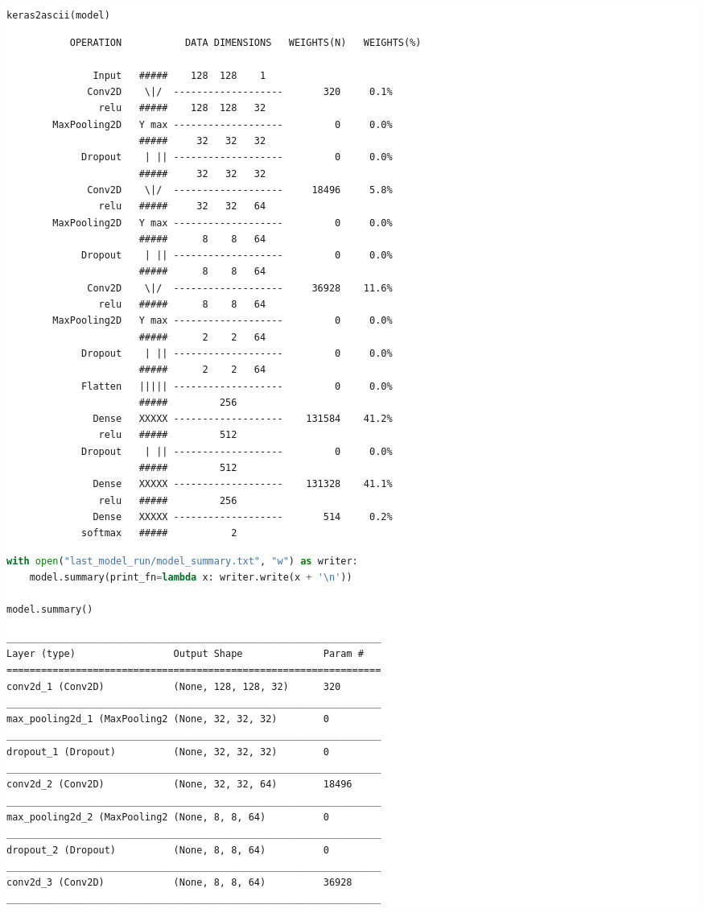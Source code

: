 
```python
keras2ascii(model)
```

               OPERATION           DATA DIMENSIONS   WEIGHTS(N)   WEIGHTS(%)
    
                   Input   #####    128  128    1
                  Conv2D    \|/  -------------------       320     0.1%
                    relu   #####    128  128   32
            MaxPooling2D   Y max -------------------         0     0.0%
                           #####     32   32   32
                 Dropout    | || -------------------         0     0.0%
                           #####     32   32   32
                  Conv2D    \|/  -------------------     18496     5.8%
                    relu   #####     32   32   64
            MaxPooling2D   Y max -------------------         0     0.0%
                           #####      8    8   64
                 Dropout    | || -------------------         0     0.0%
                           #####      8    8   64
                  Conv2D    \|/  -------------------     36928    11.6%
                    relu   #####      8    8   64
            MaxPooling2D   Y max -------------------         0     0.0%
                           #####      2    2   64
                 Dropout    | || -------------------         0     0.0%
                           #####      2    2   64
                 Flatten   ||||| -------------------         0     0.0%
                           #####         256
                   Dense   XXXXX -------------------    131584    41.2%
                    relu   #####         512
                 Dropout    | || -------------------         0     0.0%
                           #####         512
                   Dense   XXXXX -------------------    131328    41.1%
                    relu   #####         256
                   Dense   XXXXX -------------------       514     0.2%
                 softmax   #####           2



```python
with open("last_model_run/model_summary.txt", "w") as writer:
    model.summary(print_fn=lambda x: writer.write(x + '\n'))

model.summary()
```

    _________________________________________________________________
    Layer (type)                 Output Shape              Param #   
    =================================================================
    conv2d_1 (Conv2D)            (None, 128, 128, 32)      320       
    _________________________________________________________________
    max_pooling2d_1 (MaxPooling2 (None, 32, 32, 32)        0         
    _________________________________________________________________
    dropout_1 (Dropout)          (None, 32, 32, 32)        0         
    _________________________________________________________________
    conv2d_2 (Conv2D)            (None, 32, 32, 64)        18496     
    _________________________________________________________________
    max_pooling2d_2 (MaxPooling2 (None, 8, 8, 64)          0         
    _________________________________________________________________
    dropout_2 (Dropout)          (None, 8, 8, 64)          0         
    _________________________________________________________________
    conv2d_3 (Conv2D)            (None, 8, 8, 64)          36928     
    _________________________________________________________________
